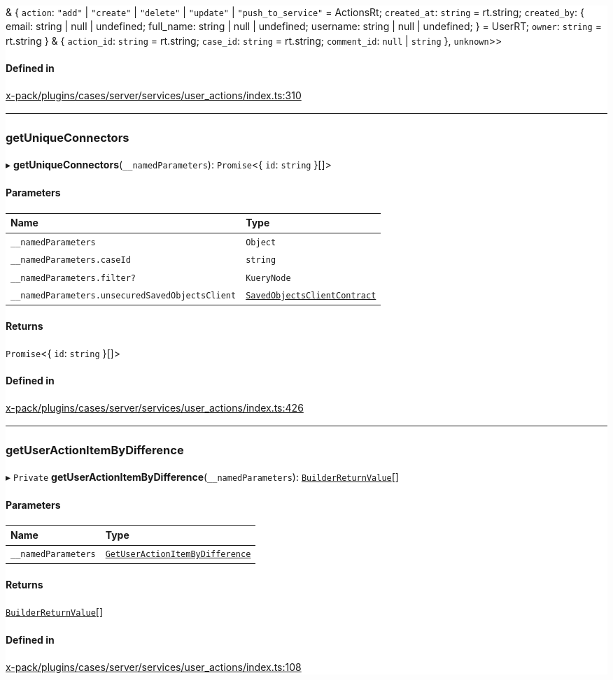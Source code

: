 & { `action`: ``"add"`` \| ``"create"`` \| ``"delete"`` \| ``"update"`` \| ``"push_to_service"`` = ActionsRt; `created_at`: `string` = rt.string; `created_by`: { email: string \| null \| undefined; full\_name: string \| null \| undefined; username: string \| null \| undefined; } = UserRT; `owner`: `string` = rt.string } & { `action_id`: `string` = rt.string; `case_id`: `string` = rt.string; `comment_id`: ``null`` \| `string`  }, `unknown`\>\>

#### Defined in

[x-pack/plugins/cases/server/services/user_actions/index.ts:310](https://github.com/elastic/kibana/blob/06b0f975f60/x-pack/plugins/cases/server/services/user_actions/index.ts#L310)

___

### getUniqueConnectors

▸ **getUniqueConnectors**(`__namedParameters`): `Promise`<{ `id`: `string`  }[]\>

#### Parameters

| Name | Type |
| :------ | :------ |
| `__namedParameters` | `Object` |
| `__namedParameters.caseId` | `string` |
| `__namedParameters.filter?` | `KueryNode` |
| `__namedParameters.unsecuredSavedObjectsClient` | [`SavedObjectsClientContract`](../modules/client.__internalNamespace.md#savedobjectsclientcontract) |

#### Returns

`Promise`<{ `id`: `string`  }[]\>

#### Defined in

[x-pack/plugins/cases/server/services/user_actions/index.ts:426](https://github.com/elastic/kibana/blob/06b0f975f60/x-pack/plugins/cases/server/services/user_actions/index.ts#L426)

___

### getUserActionItemByDifference

▸ `Private` **getUserActionItemByDifference**(`__namedParameters`): [`BuilderReturnValue`](../interfaces/client.__internalNamespace.BuilderReturnValue.md)[]

#### Parameters

| Name | Type |
| :------ | :------ |
| `__namedParameters` | [`GetUserActionItemByDifference`](../interfaces/client.__internalNamespace.GetUserActionItemByDifference.md) |

#### Returns

[`BuilderReturnValue`](../interfaces/client.__internalNamespace.BuilderReturnValue.md)[]

#### Defined in

[x-pack/plugins/cases/server/services/user_actions/index.ts:108](https://github.com/elastic/kibana/blob/06b0f975f60/x-pack/plugins/cases/server/services/user_actions/index.ts#L108)
